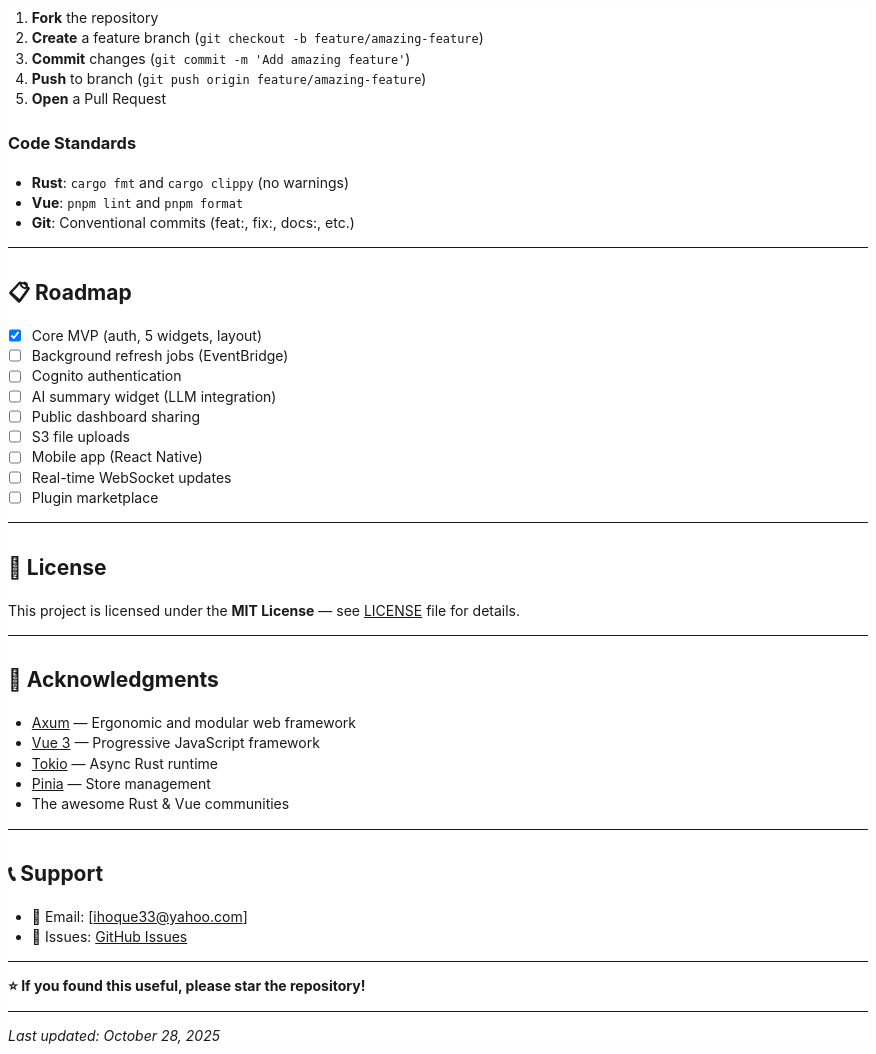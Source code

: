 1. **Fork** the repository
2. **Create** a feature branch (`git checkout -b feature/amazing-feature`)
3. **Commit** changes (`git commit -m 'Add amazing feature'`)
4. **Push** to branch (`git push origin feature/amazing-feature`)
5. **Open** a Pull Request

### Code Standards

-   **Rust**: `cargo fmt` and `cargo clippy` (no warnings)
-   **Vue**: `pnpm lint` and `pnpm format`
-   **Git**: Conventional commits (feat:, fix:, docs:, etc.)

---

## 📋 Roadmap

-   [x] Core MVP (auth, 5 widgets, layout)
-   [ ] Background refresh jobs (EventBridge)
-   [ ] Cognito authentication
-   [ ] AI summary widget (LLM integration)
-   [ ] Public dashboard sharing
-   [ ] S3 file uploads
-   [ ] Mobile app (React Native)
-   [ ] Real-time WebSocket updates
-   [ ] Plugin marketplace

---

## 📄 License

This project is licensed under the **MIT License** — see [LICENSE](LICENSE) file for details.

---

## 👥 Acknowledgments

-   [Axum](https://github.com/tokio-rs/axum) — Ergonomic and modular web framework
-   [Vue 3](https://vuejs.org/) — Progressive JavaScript framework
-   [Tokio](https://tokio.rs/) — Async Rust runtime
-   [Pinia](https://pinia.vuejs.org/) — Store management
-   The awesome Rust & Vue communities

---

## 📞 Support

-   📧 Email: [ihoque33@yahoo.com]
-   🐛 Issues: [GitHub Issues](https://github.com/yourusername/insightboard/issues)

---

**⭐ If you found this useful, please star the repository!**

---

_Last updated: October 28, 2025_
